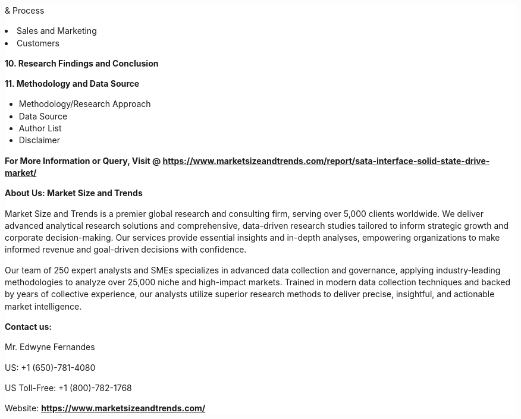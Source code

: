 &amp; Process</li><li>Sales and Marketing</li><li>Customers</li></ul><p><strong>10. Research Findings and Conclusion</strong></p><p><strong>11. Methodology and Data Source</strong></p><ul><li>Methodology/Research Approach</li><li>Data Source</li><li>Author List</li><li>Disclaimer</li></ul></p><p><strong>For More Information or Query, Visit @ <a href="https://www.marketsizeandtrends.com/report/sata-interface-solid-state-drive-market/">https://www.marketsizeandtrends.com/report/sata-interface-solid-state-drive-market/</a></strong></p><p><strong>About Us: Market Size and Trends</strong></p><p>Market Size and Trends is a premier global research and consulting firm, serving over 5,000 clients worldwide. We deliver advanced analytical research solutions and comprehensive, data-driven research studies tailored to inform strategic growth and corporate decision-making. Our services provide essential insights and in-depth analyses, empowering organizations to make informed revenue and goal-driven decisions with confidence.</p><p>Our team of 250 expert analysts and SMEs specializes in advanced data collection and governance, applying industry-leading methodologies to analyze over 25,000 niche and high-impact markets. Trained in modern data collection techniques and backed by years of collective experience, our analysts utilize superior research methods to deliver precise, insightful, and actionable market intelligence.</p><p><strong>Contact us:</strong></p><p>Mr. Edwyne Fernandes</p><p>US: +1 (650)-781-4080</p><p>US Toll-Free: +1 (800)-782-1768</p><p>Website: <strong><a href="https://www.marketsizeandtrends.com/">https://www.marketsizeandtrends.com/</a></strong></p>

